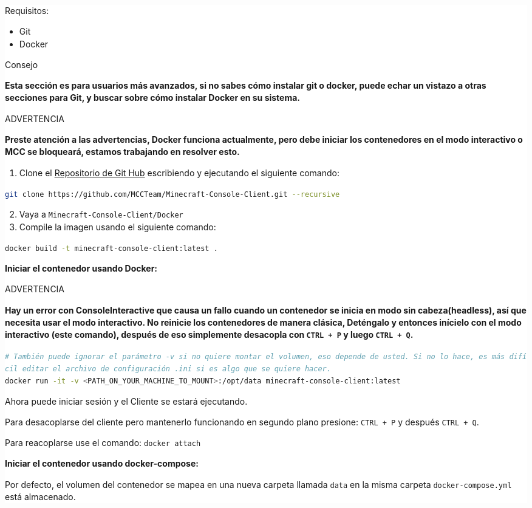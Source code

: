 Requisitos:

-   Git
-   Docker

<div class="custom-container tip"><p class="custom-container-title">Consejo</p>

**Esta sección es para usuarios más avanzados, si no sabes cómo instalar git o docker, puede echar un vistazo a otras secciones para Git, y buscar sobre cómo instalar Docker en su sistema.**

</div>

<div class="custom-container warning"><p class="custom-container-title">ADVERTENCIA</p>

**Preste atención a las advertencias, Docker funciona actualmente, pero debe iniciar los contenedores en el modo interactivo o MCC se bloqueará, estamos trabajando en resolver esto.**

</div>

1. Clone el [Repositorio de Git Hub](https://github.com/MCCTeam/Minecraft-Console-Client) escribiendo y ejecutando el siguiente comando:

```bash
git clone https://github.com/MCCTeam/Minecraft-Console-Client.git --recursive
```

2. Vaya a `Minecraft-Console-Client/Docker`
3. Compile la imagen usando el siguiente comando:

```bash
docker build -t minecraft-console-client:latest .
```

**Iniciar el contenedor usando Docker:**

<div class="custom-container danger"><p class="custom-container-title">ADVERTENCIA</p>

**Hay un error con ConsoleInteractive que causa un fallo cuando un contenedor se inicia en modo sin cabeza(headless), así que necesita usar el modo interactivo. No reinicie los contenedores de manera clásica, Deténgalo y entonces inícielo con el modo interactivo (este comando), después de eso simplemente desacopla con `CTRL + P` y luego `CTRL + Q`.**

</div>

```bash
# También puede ignorar el parámetro -v si no quiere montar el volumen, eso depende de usted. Si no lo hace, es más difícil editar el archivo de configuración .ini si es algo que se quiere hacer.
docker run -it -v <PATH_ON_YOUR_MACHINE_TO_MOUNT>:/opt/data minecraft-console-client:latest
```

Ahora puede iniciar sesión y el Cliente se estará ejecutando.

Para desacoplarse del cliente pero mantenerlo funcionando en segundo plano presione: `CTRL + P` y después `CTRL + Q`.

Para reacoplarse use el comando: `docker attach`

**Iniciar el contenedor usando docker-compose:**

Por defecto, el volumen del contenedor se mapea en una nueva carpeta llamada `data` en la misma carpeta `docker-compose.yml` está almacenado.
